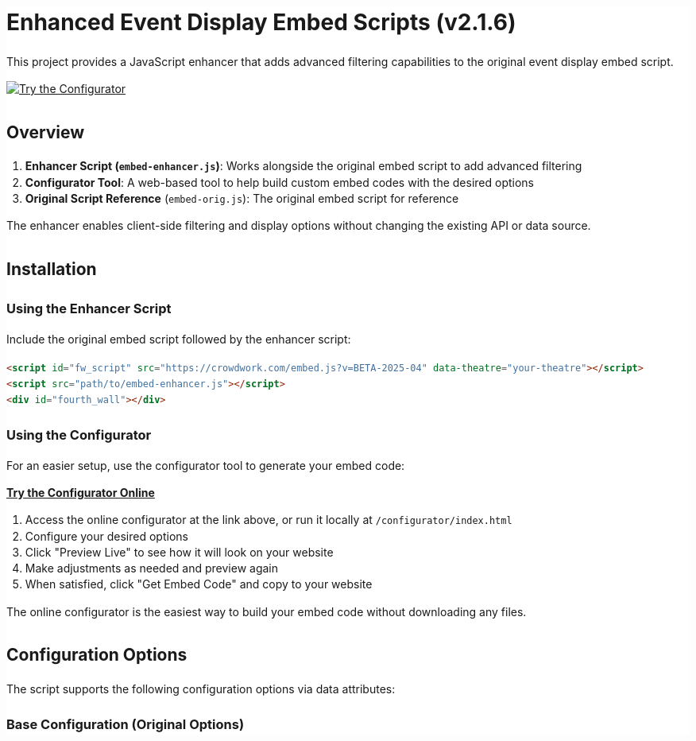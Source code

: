 # Enhanced Event Display Embed Scripts (v2.1.6)

This project provides a JavaScript enhancer that adds advanced filtering capabilities to the original event display embed script.

[![Try the Configurator](https://img.shields.io/badge/Try%20the%20Configurator-blue?style=for-the-badge)](https://brandonjp.github.io/cw-embedjs-clientside-enhancer/configurator)

## Overview

1. **Enhancer Script (`embed-enhancer.js`)**: Works alongside the original embed script to add advanced filtering
2. **Configurator Tool**: A web-based tool to help build custom embed codes with the desired options
3. **Original Script Reference** (`embed-orig.js`): The original embed script for reference

The enhancer enables client-side filtering and display options without changing the existing API or data source.

## Installation

### Using the Enhancer Script

Include the original embed script followed by the enhancer script:

```html
<script id="fw_script" src="https://crowdwork.com/embed.js?v=BETA-2025-04" data-theatre="your-theatre"></script>
<script src="path/to/embed-enhancer.js"></script>
<div id="fourth_wall"></div>
```

### Using the Configurator

For an easier setup, use the configurator tool to generate your embed code:

**[Try the Configurator Online](https://brandonjp.github.io/cw-embedjs-clientside-enhancer/configurator)**

1. Access the online configurator at the link above, or run it locally at `/configurator/index.html`
2. Configure your desired options
3. Click "Preview Live" to see how it will look on your website
4. Make adjustments as needed and preview again
5. When satisfied, click "Get Embed Code" and copy to your website

The online configurator is the easiest way to build your embed code without downloading any files.

## Configuration Options

The script supports the following configuration options via data attributes:

### Base Configuration (Original Options)
